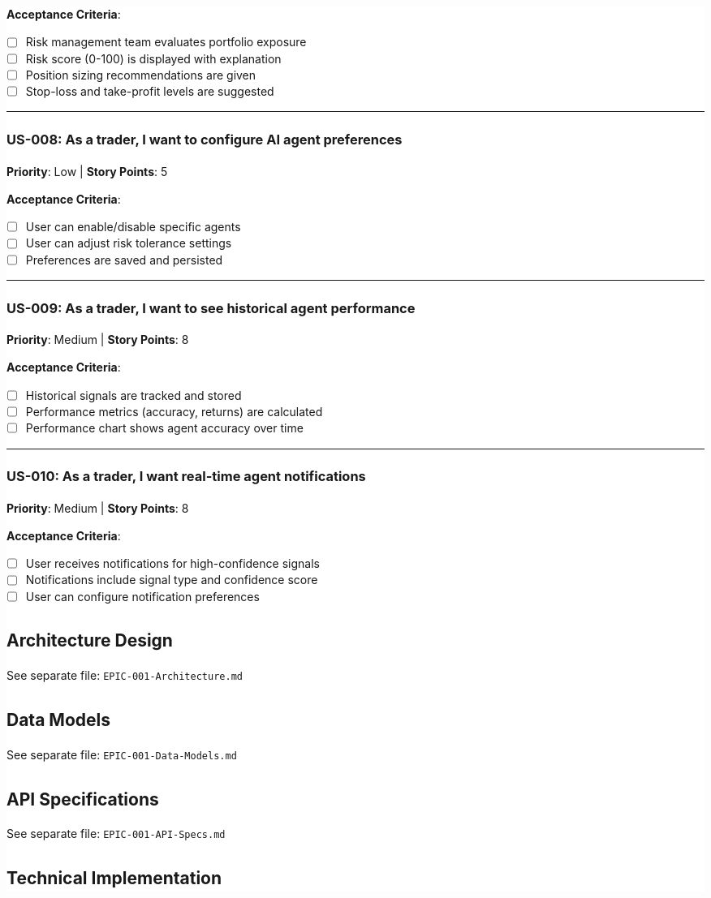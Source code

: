 **Acceptance Criteria**:
- [ ] Risk management team evaluates portfolio exposure
- [ ] Risk score (0-100) is displayed with explanation
- [ ] Position sizing recommendations are given
- [ ] Stop-loss and take-profit levels are suggested

---

### US-008: As a trader, I want to configure AI agent preferences
**Priority**: Low | **Story Points**: 5

**Acceptance Criteria**:
- [ ] User can enable/disable specific agents
- [ ] User can adjust risk tolerance settings
- [ ] Preferences are saved and persisted

---

### US-009: As a trader, I want to see historical agent performance
**Priority**: Medium | **Story Points**: 8

**Acceptance Criteria**:
- [ ] Historical signals are tracked and stored
- [ ] Performance metrics (accuracy, returns) are calculated
- [ ] Performance chart shows agent accuracy over time

---

### US-010: As a trader, I want real-time agent notifications
**Priority**: Medium | **Story Points**: 8

**Acceptance Criteria**:
- [ ] User receives notifications for high-confidence signals
- [ ] Notifications include signal type and confidence score
- [ ] User can configure notification preferences

## Architecture Design

See separate file: `EPIC-001-Architecture.md`

## Data Models

See separate file: `EPIC-001-Data-Models.md`

## API Specifications

See separate file: `EPIC-001-API-Specs.md`

## Technical Implementation
